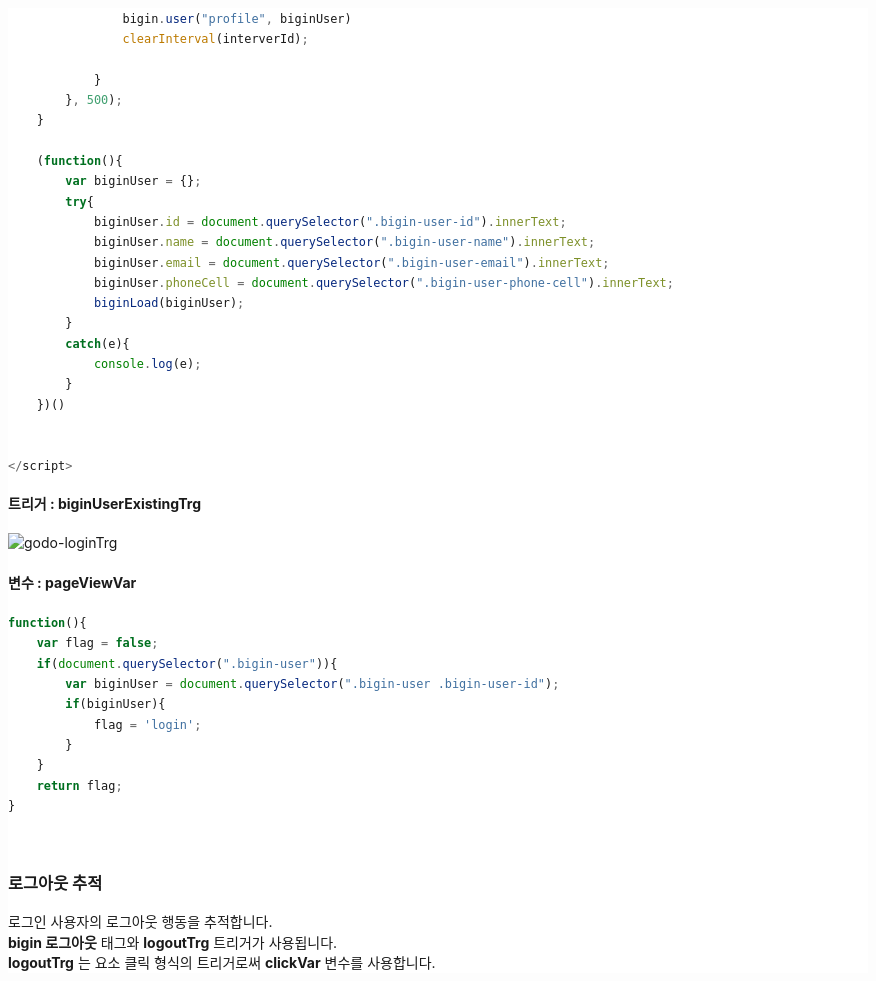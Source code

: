 ```javascript
            	bigin.user("profile", biginUser)	
	    		clearInterval(interverId);   

            }
	    }, 500);
    }   
  
	(function(){
      	var biginUser = {};
    	try{
        	biginUser.id = document.querySelector(".bigin-user-id").innerText;
        	biginUser.name = document.querySelector(".bigin-user-name").innerText;
        	biginUser.email = document.querySelector(".bigin-user-email").innerText;
        	biginUser.phoneCell = document.querySelector(".bigin-user-phone-cell").innerText;       
          	biginLoad(biginUser);
        }
		catch(e){
      		console.log(e);
		}
    })()
  

</script>
```



#### **트리거 : biginUserExistingTrg** 

![godo-loginTrg](http://support.bigin.io/images/godo-loginTrg.png)



#### **변수 : pageViewVar** 

```javascript
function(){
	var flag = false;
  	if(document.querySelector(".bigin-user")){
      	var biginUser = document.querySelector(".bigin-user .bigin-user-id");
      	if(biginUser){
	    	flag = 'login';        
        }
    }
	return flag;
}
```

<br>

### 로그아웃 추적  

로그인 사용자의 로그아웃 행동을 추적합니다.	
**bigin 로그아웃** 태그와 **logoutTrg** 트리거가 사용됩니다.	
**logoutTrg** 는 요소 클릭 형식의 트리거로써 **clickVar** 변수를 사용합니다.
